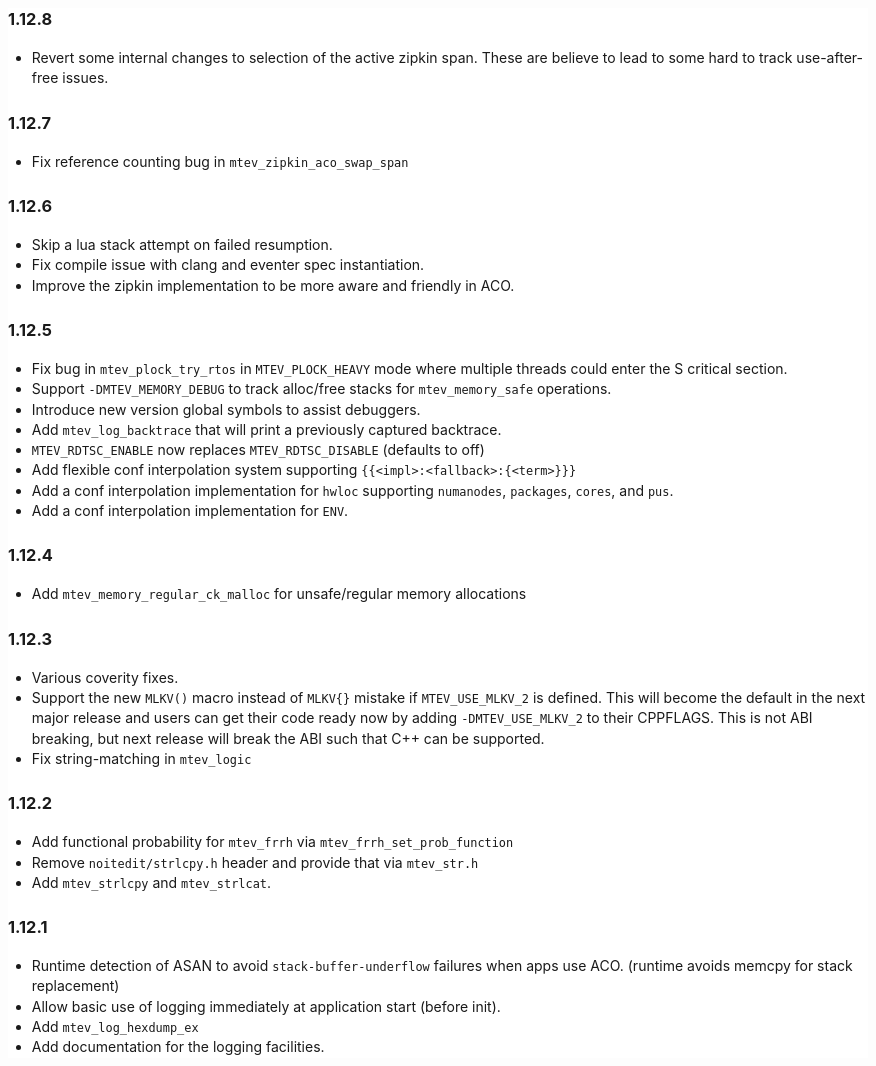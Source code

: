 ### 1.12.8

 * Revert some internal changes to selection of the active zipkin span.
   These are believe to lead to some hard to track use-after-free issues.

### 1.12.7

 * Fix reference counting bug in `mtev_zipkin_aco_swap_span`

### 1.12.6

 * Skip a lua stack attempt on failed resumption.
 * Fix compile issue with clang and eventer spec instantiation.
 * Improve the zipkin implementation to be more aware and friendly in ACO.

### 1.12.5

 * Fix bug in `mtev_plock_try_rtos` in `MTEV_PLOCK_HEAVY` mode where multiple
   threads could enter the S critical section.
 * Support `-DMTEV_MEMORY_DEBUG` to track alloc/free stacks for `mtev_memory_safe`
   operations.
 * Introduce new version global symbols to assist debuggers.
 * Add `mtev_log_backtrace` that will print a previously captured backtrace.
 * `MTEV_RDTSC_ENABLE` now replaces `MTEV_RDTSC_DISABLE` (defaults to off)
 * Add flexible conf interpolation system supporting `{{<impl>:<fallback>:{<term>}}}`
 * Add a conf interpolation implementation for `hwloc` supporting `numanodes`,
   `packages`, `cores`, and `pus`.
 * Add a conf interpolation implementation for `ENV`.

### 1.12.4

 * Add `mtev_memory_regular_ck_malloc` for unsafe/regular memory allocations

### 1.12.3

 * Various coverity fixes.
 * Support the new `MLKV()` macro instead of `MLKV{}` mistake if
   `MTEV_USE_MLKV_2` is defined.  This will become the default in the next
   major release and users can get their code ready now by adding
   `-DMTEV_USE_MLKV_2` to their CPPFLAGS. This is not ABI breaking, but next
   release will break the ABI such that C++ can be supported.
 * Fix string-matching in `mtev_logic`

### 1.12.2

 * Add functional probability for `mtev_frrh` via `mtev_frrh_set_prob_function`
 * Remove `noitedit/strlcpy.h` header and provide that via `mtev_str.h`
 * Add `mtev_strlcpy` and `mtev_strlcat`.

### 1.12.1

 * Runtime detection of ASAN to avoid `stack-buffer-underflow` failures
   when apps use ACO. (runtime avoids memcpy for stack replacement)
 * Allow basic use of logging immediately at application start (before init).
 * Add `mtev_log_hexdump_ex`
 * Add documentation for the logging facilities.
